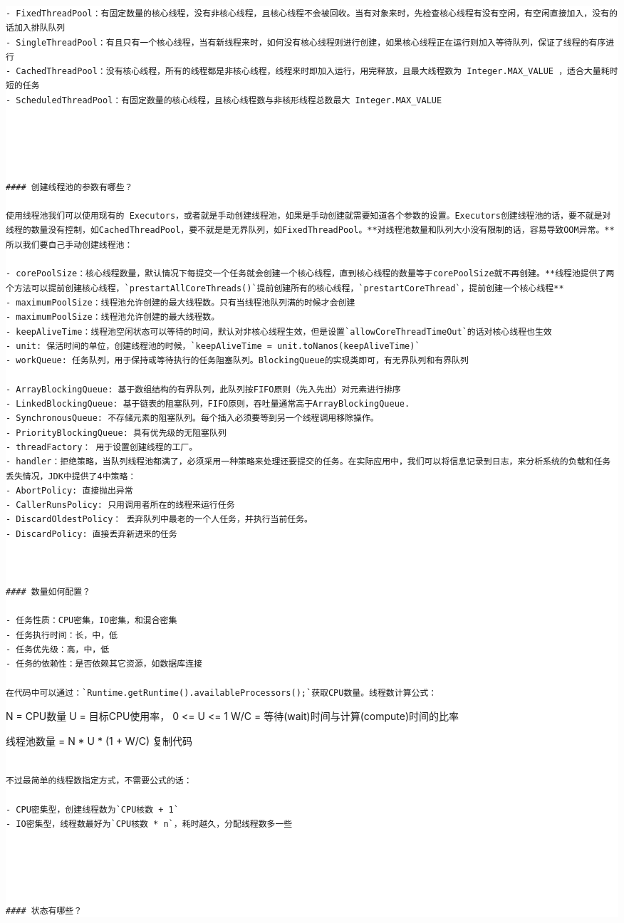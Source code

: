   ```
- FixedThreadPool：有固定数量的核心线程，没有非核心线程，且核心线程不会被回收。当有对象来时，先检查核心线程有没有空闲，有空闲直接加入，没有的话加入排队队列
- SingleThreadPool：有且只有一个核心线程，当有新线程来时，如何没有核心线程则进行创建，如果核心线程正在运行则加入等待队列，保证了线程的有序进行
- CachedThreadPool：没有核心线程，所有的线程都是非核心线程，线程来时即加入运行，用完释放，且最大线程数为 Integer.MAX_VALUE ，适合大量耗时短的任务
- ScheduledThreadPool：有固定数量的核心线程，且核心线程数与非核形线程总数最大 Integer.MAX_VALUE





#### 创建线程池的参数有哪些？

使用线程池我们可以使用现有的 Executors，或者就是手动创建线程池，如果是手动创建就需要知道各个参数的设置。Executors创建线程池的话，要不就是对线程的数量没有控制，如CachedThreadPool，要不就是是无界队列，如FixedThreadPool。**对线程池数量和队列大小没有限制的话，容易导致OOM异常。**所以我们要自己手动创建线程池：

- corePoolSize：核心线程数量，默认情况下每提交一个任务就会创建一个核心线程，直到核心线程的数量等于corePoolSize就不再创建。**线程池提供了两个方法可以提前创建核心线程，`prestartAllCoreThreads()`提前创建所有的核心线程，`prestartCoreThread`，提前创建一个核心线程**
- maximumPoolSize：线程池允许创建的最大线程数。只有当线程池队列满的时候才会创建
- maximumPoolSize：线程池允许创建的最大线程数。
- keepAliveTime：线程池空闲状态可以等待的时间，默认对非核心线程生效，但是设置`allowCoreThreadTimeOut`的话对核心线程也生效
- unit: 保活时间的单位，创建线程池的时候，`keepAliveTime = unit.toNanos(keepAliveTime)`
- workQueue: 任务队列，用于保持或等待执行的任务阻塞队列。BlockingQueue的实现类即可，有无界队列和有界队列

  - ArrayBlockingQueue: 基于数组结构的有界队列，此队列按FIFO原则（先入先出）对元素进行排序
  - LinkedBlockingQueue: 基于链表的阻塞队列，FIFO原则，吞吐量通常高于ArrayBlockingQueue.
  - SynchronousQueue: 不存储元素的阻塞队列。每个插入必须要等到另一个线程调用移除操作。
  - PriorityBlockingQueue: 具有优先级的无阻塞队列
- threadFactory： 用于设置创建线程的工厂。
- handler：拒绝策略，当队列线程池都满了，必须采用一种策略来处理还要提交的任务。在实际应用中，我们可以将信息记录到日志，来分析系统的负载和任务丢失情况，JDK中提供了4中策略：
- AbortPolicy: 直接抛出异常
  - CallerRunsPolicy: 只用调用者所在的线程来运行任务
- DiscardOldestPolicy： 丢弃队列中最老的一个人任务，并执行当前任务。
  - DiscardPolicy: 直接丢弃新进来的任务



#### 数量如何配置？

- 任务性质：CPU密集，IO密集，和混合密集
- 任务执行时间：长，中，低
- 任务优先级：高，中，低
- 任务的依赖性：是否依赖其它资源，如数据库连接

在代码中可以通过：`Runtime.getRuntime().availableProcessors();`获取CPU数量。线程数计算公式：

```
N = CPU数量
U = 目标CPU使用率，  0 <= U <= 1
W/C = 等待(wait)时间与计算(compute)时间的比率

线程池数量 =  N * U * (1 + W/C)
复制代码
```

不过最简单的线程数指定方式，不需要公式的话：

- CPU密集型，创建线程数为`CPU核数 + 1`
- IO密集型，线程数最好为`CPU核数 * n`，耗时越久，分配线程数多一些





#### 状态有哪些？

```